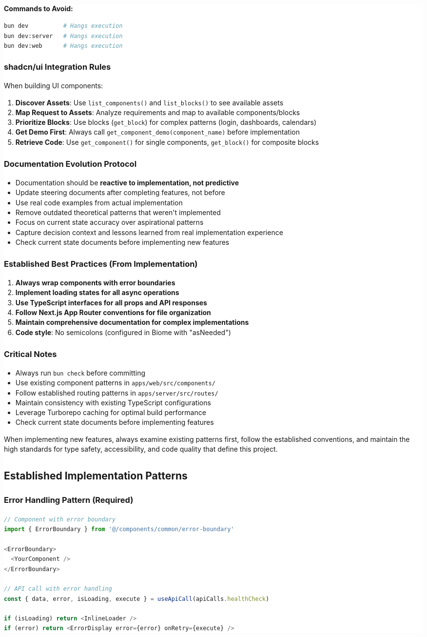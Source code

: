 **Commands to Avoid:**
```bash
bun dev          # Hangs execution
bun dev:server   # Hangs execution  
bun dev:web      # Hangs execution
```

### shadcn/ui Integration Rules
When building UI components:

1. **Discover Assets**: Use `list_components()` and `list_blocks()` to see available assets
2. **Map Request to Assets**: Analyze requirements and map to available components/blocks
3. **Prioritize Blocks**: Use blocks (`get_block`) for complex patterns (login, dashboards, calendars)
4. **Get Demo First**: Always call `get_component_demo(component_name)` before implementation
5. **Retrieve Code**: Use `get_component()` for single components, `get_block()` for composite blocks

### Documentation Evolution Protocol
- Documentation should be **reactive to implementation, not predictive**
- Update steering documents after completing features, not before
- Use real code examples from actual implementation
- Remove outdated theoretical patterns that weren't implemented
- Focus on current state accuracy over aspirational patterns
- Capture decision context and lessons learned from real implementation experience
- Check current state documents before implementing new features

### Established Best Practices (From Implementation)
1. **Always wrap components with error boundaries**
2. **Implement loading states for all async operations**
3. **Use TypeScript interfaces for all props and API responses**
4. **Follow Next.js App Router conventions for file organization**
5. **Maintain comprehensive documentation for complex implementations**
6. **Code style**: No semicolons (configured in Biome with "asNeeded")

### Critical Notes
- Always run `bun check` before committing
- Use existing component patterns in `apps/web/src/components/`
- Follow established routing patterns in `apps/server/src/routes/`
- Maintain consistency with existing TypeScript configurations
- Leverage Turborepo caching for optimal build performance
- Check current state documents before implementing features

When implementing new features, always examine existing patterns first, follow the established conventions, and maintain the high standards for type safety, accessibility, and code quality that define this project.

## Established Implementation Patterns

### Error Handling Pattern (Required)
```typescript
// Component with error boundary
import { ErrorBoundary } from '@/components/common/error-boundary'

<ErrorBoundary>
  <YourComponent />
</ErrorBoundary>

// API call with error handling
const { data, error, isLoading, execute } = useApiCall(apiCalls.healthCheck)

if (isLoading) return <InlineLoader />
if (error) return <ErrorDisplay error={error} onRetry={execute} />
```